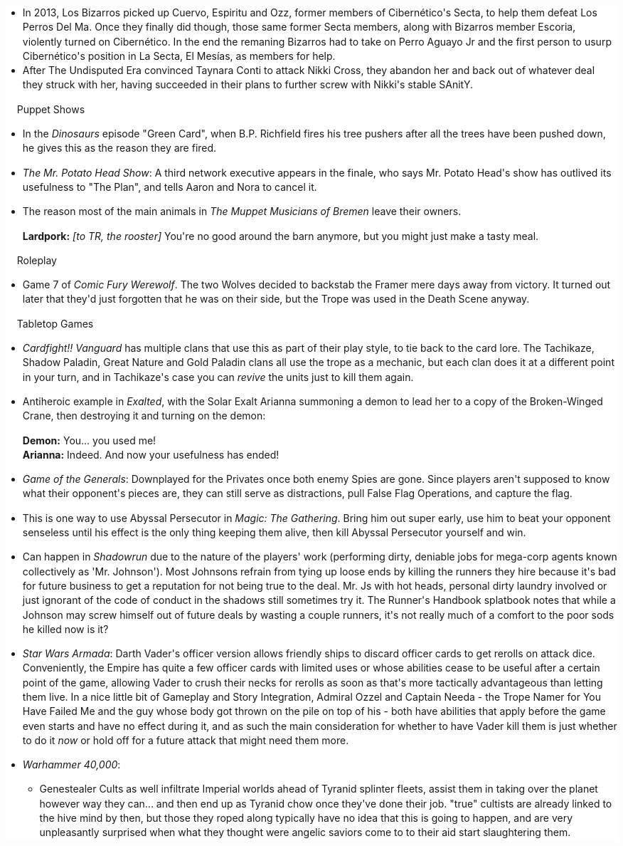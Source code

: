 -   In 2013, Los Bizarros picked up Cuervo, Espiritu and Ozz, former members of Cibernético's Secta, to help them defeat Los Perros Del Ma. Once they finally did though, those same former Secta members, along with Bizarros member Escoria, violently turned on Cibernético. In the end the remaning Bizarros had to take on Perro Aguayo Jr and the first person to usurp Cibernético's position in La Secta, El Mesías, as members for help.
-   After The Undisputed Era convinced Taynara Conti to attack Nikki Cross, they abandon her and back out of whatever deal they struck with her, having succeeded in their plans to further screw with Nikki's stable SAnitY.

    Puppet Shows 

-   In the _Dinosaurs_ episode "Green Card", when B.P. Richfield fires his tree pushers after all the trees have been pushed down, he gives this as the reason they are fired.
-   _The Mr. Potato Head Show_: A third network executive appears in the finale, who says Mr. Potato Head's show has outlived its usefulness to "The Plan", and tells Aaron and Nora to cancel it.
-   The reason most of the main animals in _The Muppet Musicians of Bremen_ leave their owners.
    
    **Lardpork:** _\[to TR, the rooster\]_ You're no good around the barn anymore, but you might just make a tasty meal.
    

    Roleplay 

-   Game 7 of _Comic Fury Werewolf_. The two Wolves decided to backstab the Framer mere days away from victory. It turned out later that they'd just forgotten that he was on their side, but the Trope was used in the Death Scene anyway.

    Tabletop Games 

-   _Cardfight!! Vanguard_ has multiple clans that use this as part of their play style, to tie back to the card lore. The Tachikaze, Shadow Paladin, Great Nature and Gold Paladin clans all use the trope as a mechanic, but each clan does it at a different point in your turn, and in Tachikaze's case you can _revive_ the units just to kill them again.
-   Antiheroic example in _Exalted_, with the Solar Exalt Arianna summoning a demon to lead her to a copy of the Broken-Winged Crane, then destroying it and turning on the demon:
    
    **Demon:** You... you used me!  
    **Arianna:** Indeed. And now your usefulness has ended!
    
-   _Game of the Generals_: Downplayed for the Privates once both enemy Spies are gone. Since players aren't supposed to know what their opponent's pieces are, they can still serve as distractions, pull False Flag Operations, and capture the flag.
-   This is one way to use Abyssal Persecutor in _Magic: The Gathering_. Bring him out super early, use him to beat your opponent senseless until his effect is the only thing keeping them alive, then kill Abyssal Persecutor yourself and win.
-   Can happen in _Shadowrun_ due to the nature of the players' work (performing dirty, deniable jobs for mega-corp agents known collectively as 'Mr. Johnson'). Most Johnsons refrain from tying up loose ends by killing the runners they hire because it's bad for future business to get a reputation for not being true to the deal. Mr. Js with hot heads, personal dirty laundry involved or just ignorant of the code of conduct in the shadows still sometimes try it. The Runner's Handbook splatbook notes that while a Johnson may screw himself out of future deals by wasting a couple runners, it's not really much of a comfort to the poor sods he killed now is it?
-   _Star Wars Armada_: Darth Vader's officer version allows friendly ships to discard officer cards to get rerolls on attack dice. Conveniently, the Empire has quite a few officer cards with limited uses or whose abilities cease to be useful after a certain point of the game, allowing Vader to crush their necks for rerolls as soon as that's more tactically advantageous than letting them live. In a nice little bit of Gameplay and Story Integration, Admiral Ozzel and Captain Needa - the Trope Namer for You Have Failed Me and the guy whose body got thrown on the pile on top of his - both have abilities that apply before the game even starts and have no effect during it, and as such the main consideration for whether to have Vader kill them is just whether to do it _now_ or hold off for a future attack that might need them more.
-   _Warhammer 40,000_:
    -   Genestealer Cults as well infiltrate Imperial worlds ahead of Tyranid splinter fleets, assist them in taking over the planet however way they can... and then end up as Tyranid chow once they've done their job. "true" cultists are already linked to the hive mind by then, but those they roped along typically have no idea that this is going to happen, and are very unpleasantly surprised when what they thought were angelic saviors come to to their aid start slaughtering them.